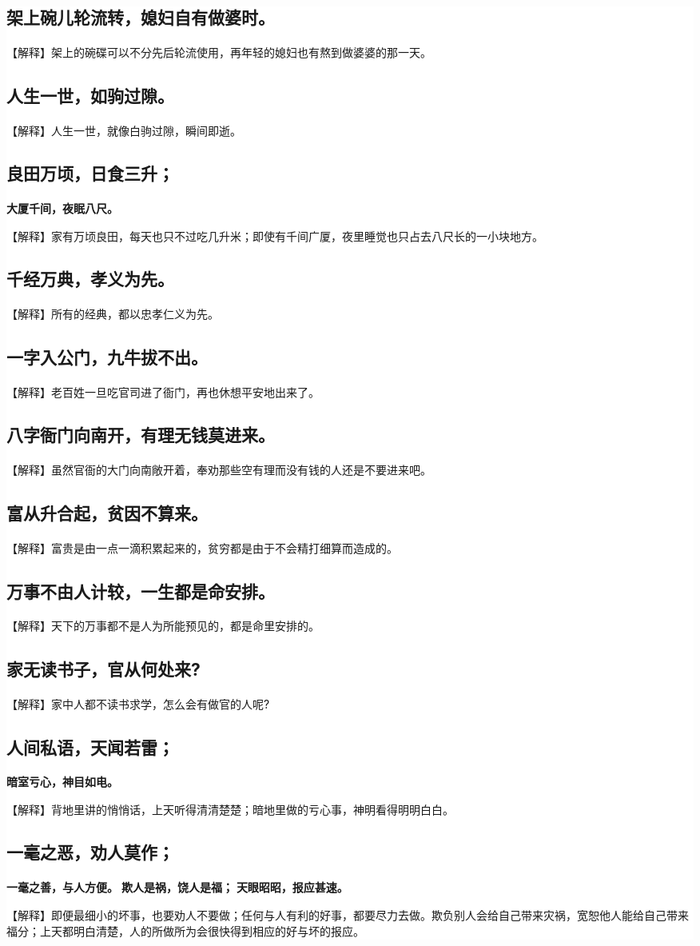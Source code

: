 ## 架上碗儿轮流转，媳妇自有做婆时。

【解释】架上的碗碟可以不分先后轮流使用，再年轻的媳妇也有熬到做婆婆的那一天。

## 人生一世，如驹过隙。

【解释】人生一世，就像白驹过隙，瞬间即逝。

## 良田万顷，日食三升；
**大厦千间，夜眠八尺。**

【解释】家有万顷良田，每天也只不过吃几升米；即使有千间广厦，夜里睡觉也只占去八尺长的一小块地方。

## 千经万典，孝义为先。

【解释】所有的经典，都以忠孝仁义为先。

## 一字入公门，九牛拔不出。

【解释】老百姓一旦吃官司进了衙门，再也休想平安地出来了。

## 八字衙门向南开，有理无钱莫进来。

【解释】虽然官衙的大门向南敞开着，奉劝那些空有理而没有钱的人还是不要进来吧。

## 富从升合起，贫因不算来。

【解释】富贵是由一点一滴积累起来的，贫穷都是由于不会精打细算而造成的。

## 万事不由人计较，一生都是命安排。

【解释】天下的万事都不是人为所能预见的，都是命里安排的。

## 家无读书子，官从何处来?

【解释】家中人都不读书求学，怎么会有做官的人呢?

## 人间私语，天闻若雷；
**暗室亏心，神目如电。**

【解释】背地里讲的悄悄话，上天听得清清楚楚；暗地里做的亏心事，神明看得明明白白。

## 一毫之恶，劝人莫作；
**一毫之善，与人方便。**
**欺人是祸，饶人是福；**
**天眼昭昭，报应甚速。**

【解释】即便最细小的坏事，也要劝人不要做；任何与人有利的好事，都要尽力去做。欺负别人会给自己带来灾祸，宽恕他人能给自己带来福分；上天都明白清楚，人的所做所为会很快得到相应的好与坏的报应。
